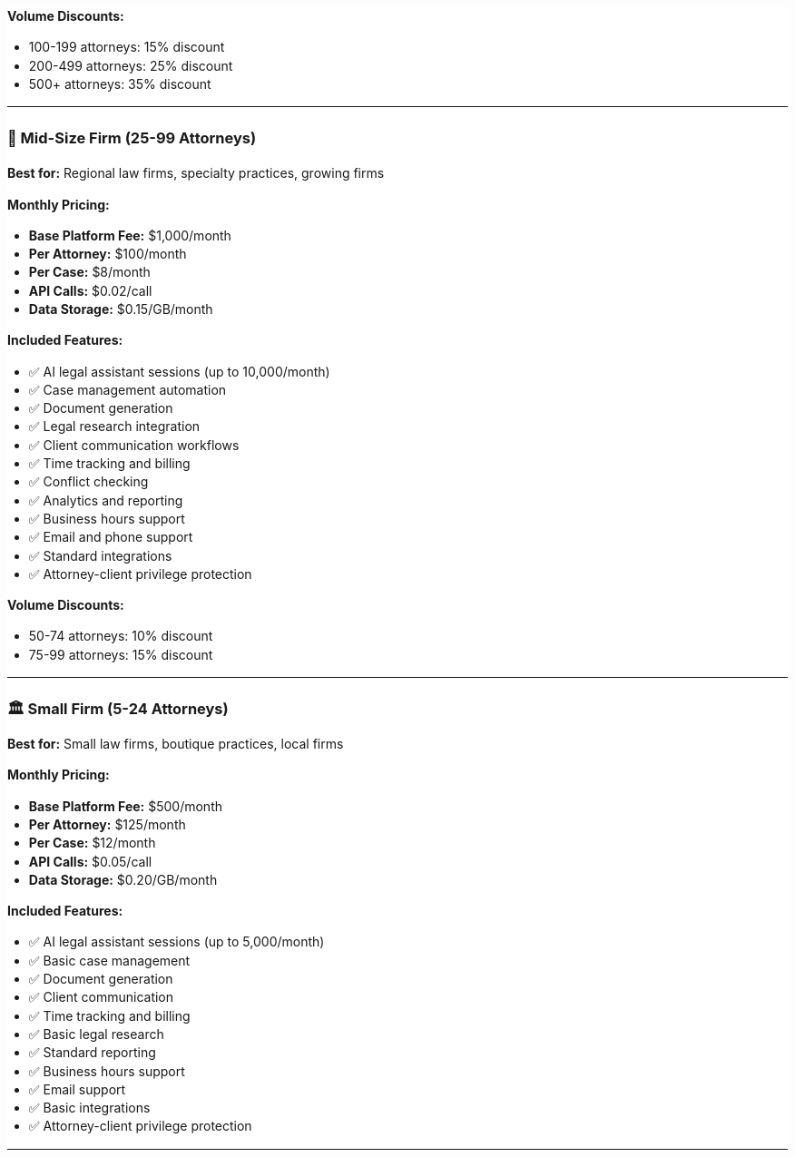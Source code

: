 **Volume Discounts:**
- 100-199 attorneys: 15% discount
- 200-499 attorneys: 25% discount
- 500+ attorneys: 35% discount

---

### **🏪 Mid-Size Firm (25-99 Attorneys)**
**Best for:** Regional law firms, specialty practices, growing firms

**Monthly Pricing:**
- **Base Platform Fee:** $1,000/month
- **Per Attorney:** $100/month
- **Per Case:** $8/month
- **API Calls:** $0.02/call
- **Data Storage:** $0.15/GB/month

**Included Features:**
- ✅ AI legal assistant sessions (up to 10,000/month)
- ✅ Case management automation
- ✅ Document generation
- ✅ Legal research integration
- ✅ Client communication workflows
- ✅ Time tracking and billing
- ✅ Conflict checking
- ✅ Analytics and reporting
- ✅ Business hours support
- ✅ Email and phone support
- ✅ Standard integrations
- ✅ Attorney-client privilege protection

**Volume Discounts:**
- 50-74 attorneys: 10% discount
- 75-99 attorneys: 15% discount

---

### **🏛️ Small Firm (5-24 Attorneys)**
**Best for:** Small law firms, boutique practices, local firms

**Monthly Pricing:**
- **Base Platform Fee:** $500/month
- **Per Attorney:** $125/month
- **Per Case:** $12/month
- **API Calls:** $0.05/call
- **Data Storage:** $0.20/GB/month

**Included Features:**
- ✅ AI legal assistant sessions (up to 5,000/month)
- ✅ Basic case management
- ✅ Document generation
- ✅ Client communication
- ✅ Time tracking and billing
- ✅ Basic legal research
- ✅ Standard reporting
- ✅ Business hours support
- ✅ Email support
- ✅ Basic integrations
- ✅ Attorney-client privilege protection

---
